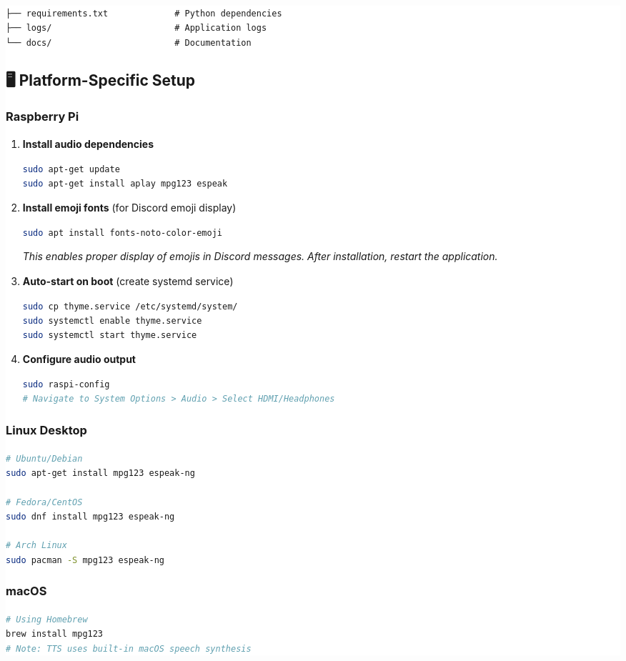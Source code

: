 ```
├── requirements.txt             # Python dependencies
├── logs/                        # Application logs
└── docs/                        # Documentation
```

## 🖥️ Platform-Specific Setup

### Raspberry Pi

1. **Install audio dependencies**
   ```bash
   sudo apt-get update
   sudo apt-get install aplay mpg123 espeak
   ```

2. **Install emoji fonts** (for Discord emoji display)
   ```bash
   sudo apt install fonts-noto-color-emoji
   ```
   *This enables proper display of emojis in Discord messages. After installation, restart the application.*

3. **Auto-start on boot** (create systemd service)
   ```bash
   sudo cp thyme.service /etc/systemd/system/
   sudo systemctl enable thyme.service
   sudo systemctl start thyme.service
   ```

4. **Configure audio output**
   ```bash
   sudo raspi-config
   # Navigate to System Options > Audio > Select HDMI/Headphones
   ```

### Linux Desktop

```bash
# Ubuntu/Debian
sudo apt-get install mpg123 espeak-ng

# Fedora/CentOS
sudo dnf install mpg123 espeak-ng

# Arch Linux
sudo pacman -S mpg123 espeak-ng
```

### macOS

```bash
# Using Homebrew
brew install mpg123
# Note: TTS uses built-in macOS speech synthesis
```
